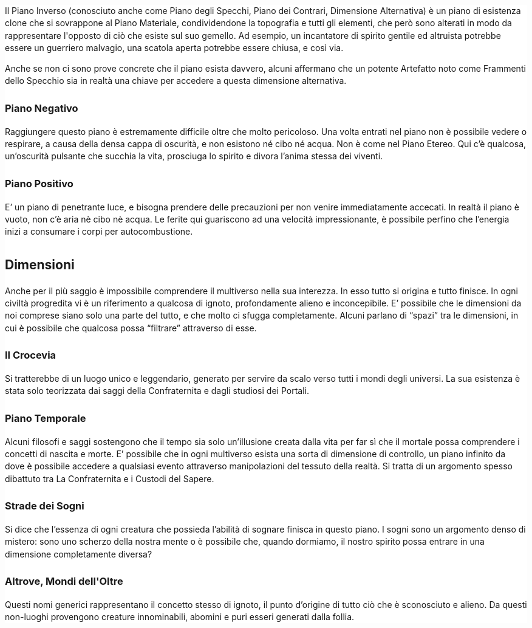 Il Piano Inverso (conosciuto anche come Piano degli Specchi, Piano dei Contrari, Dimensione Alternativa) è un piano di esistenza clone che si sovrappone al Piano Materiale, condividendone la topografia e tutti gli elementi, che però sono alterati in modo da rappresentare l'opposto di ciò che esiste sul suo gemello. Ad esempio, un incantatore di spirito gentile ed altruista potrebbe essere un guerriero malvagio, una scatola aperta potrebbe essere chiusa, e così via.

Anche se non ci sono prove concrete che il piano esista davvero, alcuni affermano che un potente Artefatto noto come Frammenti dello Specchio sia in realtà una chiave per accedere a questa dimensione alternativa.

### Piano Negativo

Raggiungere questo piano è estremamente difficile oltre che molto pericoloso. Una volta entrati nel piano non è possibile vedere o respirare, a causa della densa cappa di oscurità, e non esistono né cibo né acqua. Non è come nel Piano Etereo. Qui c’è qualcosa, un’oscurità pulsante che succhia la vita, prosciuga lo spirito e divora l’anima stessa dei viventi.

### Piano Positivo

E’ un piano di penetrante luce, e bisogna prendere delle precauzioni per non venire immediatamente accecati. In realtà il piano è vuoto, non c’è aria nè cibo nè acqua. Le ferite qui guariscono ad una velocità impressionante, è possibile perfino che l’energia inizi a consumare i corpi per autocombustione.

## Dimensioni

Anche per il più saggio è impossibile comprendere il multiverso nella sua interezza. In esso tutto si origina e tutto finisce. In ogni civiltà progredita vi è un riferimento a qualcosa di ignoto, profondamente alieno e inconcepibile. E’ possibile che le dimensioni da noi comprese siano solo una parte del tutto, e che molto ci sfugga completamente. Alcuni parlano di “spazi” tra le dimensioni, in cui è possibile che qualcosa possa “filtrare” attraverso di esse.

### Il Crocevia

Si tratterebbe di un luogo unico e leggendario, generato per servire da scalo verso tutti i mondi degli universi. La sua esistenza è stata solo teorizzata dai saggi della Confraternita e dagli studiosi dei Portali.

### Piano Temporale

Alcuni filosofi e saggi sostengono che il tempo sia solo un’illusione creata dalla vita per far sì che il mortale possa comprendere i concetti di nascita e morte. E’ possibile che in ogni multiverso esista una sorta di dimensione di controllo, un piano infinito da dove è possibile accedere a qualsiasi evento attraverso manipolazioni del tessuto della realtà. Si tratta di un argomento spesso dibattuto tra La Confraternita e i Custodi del Sapere.

### Strade dei Sogni

Si dice che l’essenza di ogni creatura che possieda l’abilità di sognare finisca in questo piano. I sogni sono un argomento denso di mistero: sono uno scherzo della nostra mente o è possibile che, quando dormiamo, il nostro spirito possa entrare in una dimensione completamente diversa?

### Altrove, Mondi dell'Oltre

Questi nomi generici rappresentano il concetto stesso di ignoto, il punto d’origine di tutto ciò che è sconosciuto e alieno. Da questi non-luoghi provengono creature innominabili, abomini e puri esseri generati dalla follia.

